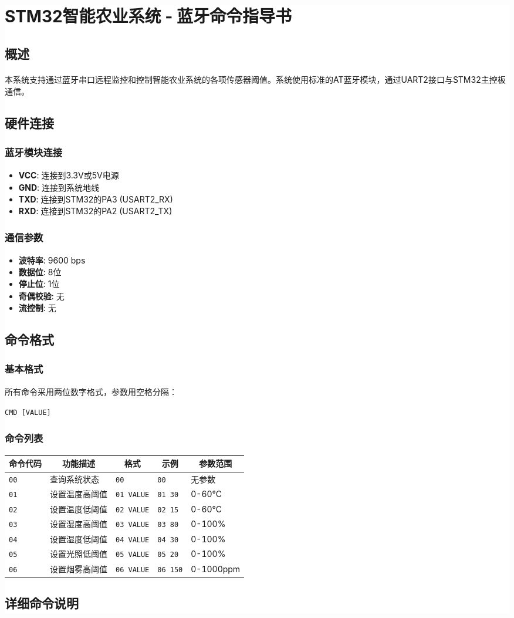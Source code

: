 # STM32智能农业系统 - 蓝牙命令指导书

## 概述

本系统支持通过蓝牙串口远程监控和控制智能农业系统的各项传感器阈值。系统使用标准的AT蓝牙模块，通过UART2接口与STM32主控板通信。

## 硬件连接

### 蓝牙模块连接
- **VCC**: 连接到3.3V或5V电源
- **GND**: 连接到系统地线
- **TXD**: 连接到STM32的PA3 (USART2_RX)
- **RXD**: 连接到STM32的PA2 (USART2_TX)

### 通信参数
- **波特率**: 9600 bps
- **数据位**: 8位
- **停止位**: 1位
- **奇偶校验**: 无
- **流控制**: 无

## 命令格式

### 基本格式
所有命令采用两位数字格式，参数用空格分隔：
```
CMD [VALUE]
```

### 命令列表

| 命令代码 | 功能描述 | 格式 | 示例 | 参数范围 |
|---------|---------|------|------|----------|
| `00` | 查询系统状态 | `00` | `00` | 无参数 |
| `01` | 设置温度高阈值 | `01 VALUE` | `01 30` | 0-60°C |
| `02` | 设置温度低阈值 | `02 VALUE` | `02 15` | 0-60°C |
| `03` | 设置湿度高阈值 | `03 VALUE` | `03 80` | 0-100% |
| `04` | 设置湿度低阈值 | `04 VALUE` | `04 30` | 0-100% |
| `05` | 设置光照低阈值 | `05 VALUE` | `05 20` | 0-100% |
| `06` | 设置烟雾高阈值 | `06 VALUE` | `06 150` | 0-1000ppm |

## 详细命令说明

